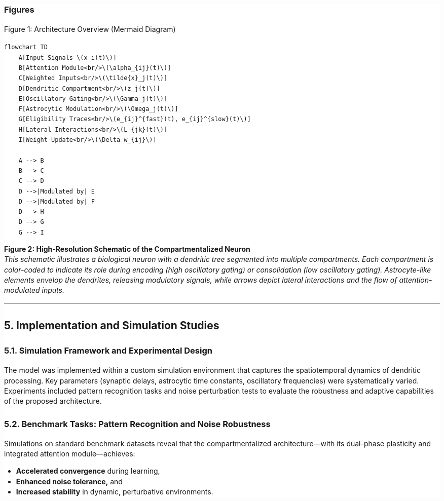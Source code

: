 ### Figures

Figure 1: Architecture Overview (Mermaid Diagram)

```mermaid
flowchart TD
    A[Input Signals \(x_i(t)\)]
    B[Attention Module<br/>\(\alpha_{ij}(t)\)]
    C[Weighted Inputs<br/>\(\tilde{x}_j(t)\)]
    D[Dendritic Compartment<br/>\(z_j(t)\)]
    E[Oscillatory Gating<br/>\(\Gamma_j(t)\)]
    F[Astrocytic Modulation<br/>\(\Omega_j(t)\)]
    G[Eligibility Traces<br/>\(e_{ij}^{fast}(t), e_{ij}^{slow}(t)\)]
    H[Lateral Interactions<br/>\(L_{jk}(t)\)]
    I[Weight Update<br/>\(\Delta w_{ij}\)]
    
    A --> B
    B --> C
    C --> D
    D -->|Modulated by| E
    D -->|Modulated by| F
    D --> H
    D --> G
    G --> I
```

**Figure 2: High-Resolution Schematic of the Compartmentalized Neuron**  
_This schematic illustrates a biological neuron with a dendritic tree segmented into multiple compartments. Each compartment is color-coded to indicate its role during encoding (high oscillatory gating) or consolidation (low oscillatory gating). Astrocyte-like elements envelop the dendrites, releasing modulatory signals, while arrows depict lateral interactions and the flow of attention-modulated inputs._

---

## 5. Implementation and Simulation Studies

### 5.1. Simulation Framework and Experimental Design

The model was implemented within a custom simulation environment that captures the spatiotemporal dynamics of dendritic processing. Key parameters (synaptic delays, astrocytic time constants, oscillatory frequencies) were systematically varied. Experiments included pattern recognition tasks and noise perturbation tests to evaluate the robustness and adaptive capabilities of the proposed architecture.

### 5.2. Benchmark Tasks: Pattern Recognition and Noise Robustness

Simulations on standard benchmark datasets reveal that the compartmentalized architecture—with its dual-phase plasticity and integrated attention module—achieves:

- **Accelerated convergence** during learning,
- **Enhanced noise tolerance,** and
- **Increased stability** in dynamic, perturbative environments.
